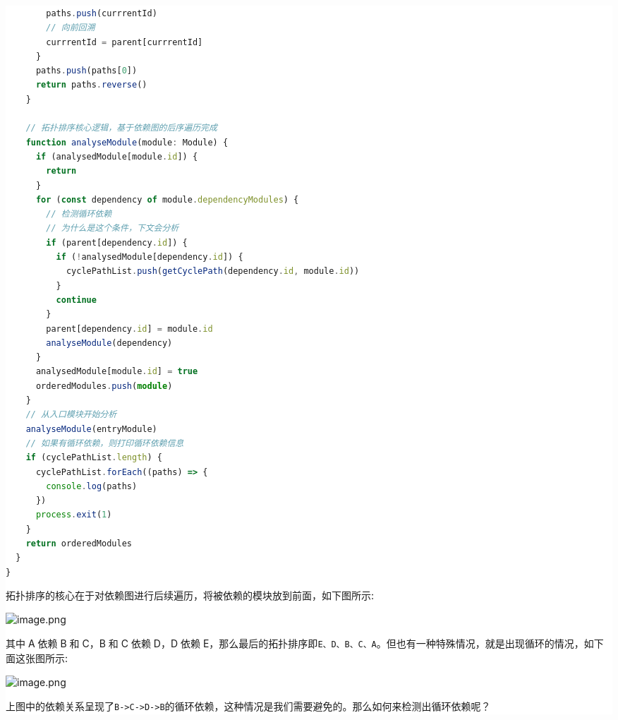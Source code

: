 ```ts
        paths.push(currrentId)
        // 向前回溯
        currrentId = parent[currrentId]
      }
      paths.push(paths[0])
      return paths.reverse()
    }

    // 拓扑排序核心逻辑，基于依赖图的后序遍历完成
    function analyseModule(module: Module) {
      if (analysedModule[module.id]) {
        return
      }
      for (const dependency of module.dependencyModules) {
        // 检测循环依赖
        // 为什么是这个条件，下文会分析
        if (parent[dependency.id]) {
          if (!analysedModule[dependency.id]) {
            cyclePathList.push(getCyclePath(dependency.id, module.id))
          }
          continue
        }
        parent[dependency.id] = module.id
        analyseModule(dependency)
      }
      analysedModule[module.id] = true
      orderedModules.push(module)
    }
    // 从入口模块开始分析
    analyseModule(entryModule)
    // 如果有循环依赖，则打印循环依赖信息
    if (cyclePathList.length) {
      cyclePathList.forEach((paths) => {
        console.log(paths)
      })
      process.exit(1)
    }
    return orderedModules
  }
}
```

拓扑排序的核心在于对依赖图进行后续遍历，将被依赖的模块放到前面，如下图所示:

![image.png](https://p6-juejin.byteimg.com/tos-cn-i-k3u1fbpfcp/a33a6a2f4d284f1093b3ea5e796a03aa~tplv-k3u1fbpfcp-watermark.image?)

其中 A 依赖 B 和 C，B 和 C 依赖 D，D 依赖 E，那么最后的拓扑排序即`E、D、B、C、A`。但也有一种特殊情况，就是出现循环的情况，如下面这张图所示:

![image.png](https://p3-juejin.byteimg.com/tos-cn-i-k3u1fbpfcp/a5de64cd3e114e98873976cd3dbc768f~tplv-k3u1fbpfcp-watermark.image?)

上图中的依赖关系呈现了`B->C->D->B`的循环依赖，这种情况是我们需要避免的。那么如何来检测出循环依赖呢？
